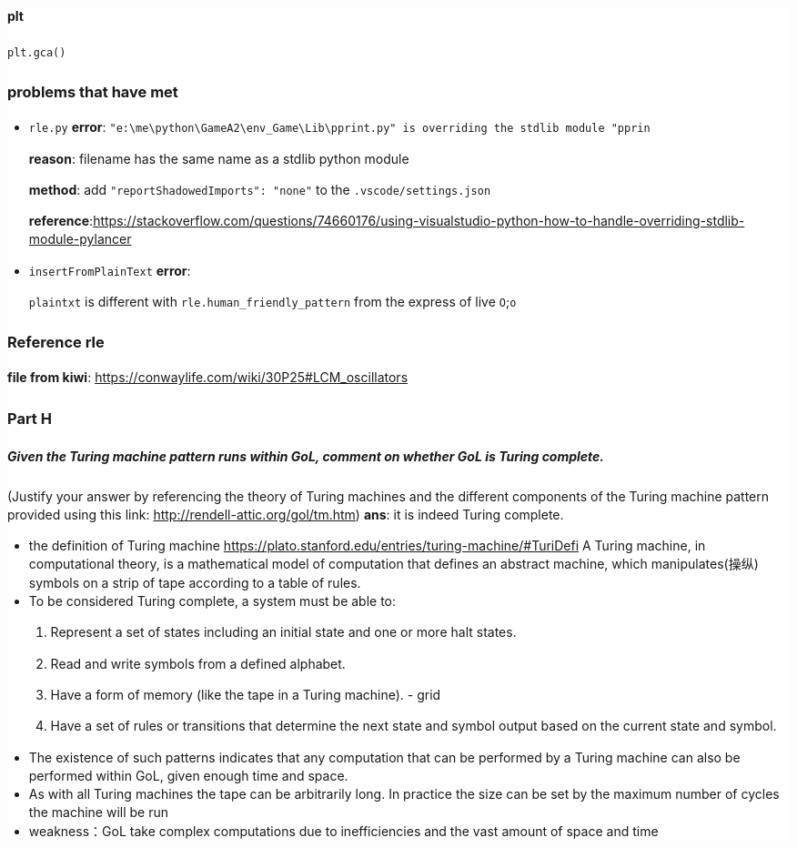 #### plt
`plt.gca()`


### problems that have met

  * `rle.py` **error**: 
      ``` "e:\me\python\GameA2\env_Game\Lib\pprint.py" is overriding the stdlib module "pprin ```

      **reason**: filename has the same name as a stdlib python module

      **method**: add ` "reportShadowedImports": "none" ` to the ` .vscode/settings.json `

      **reference**:https://stackoverflow.com/questions/74660176/using-visualstudio-python-how-to-handle-overriding-stdlib-module-pylancer

  * `insertFromPlainText` **error**:

      `plaintxt` is different with `rle.human_friendly_pattern` from the express of live `O`;`o`

### Reference rle
  **file from kiwi**: https://conwaylife.com/wiki/30P25#LCM_oscillators


### Part H 
##### Given the Turing machine pattern runs within GoL, comment on whether GoL is Turing complete. 
  (Justify your answer by referencing the theory of Turing machines and the different components 
  of the Turing machine pattern provided using this link: http://rendell-attic.org/gol/tm.htm)
**ans**: it is indeed Turing complete.
*  the definition of Turing machine
https://plato.stanford.edu/entries/turing-machine/#TuriDefi
 A Turing machine, in computational theory, is a mathematical model of computation that defines an abstract machine, which manipulates(操纵) symbols on a strip of tape according to a table of rules. 
* To be considered Turing complete, a system must be able to:
    1. Represent a set of states including an initial state and one or more halt states.
    
    2. Read and write symbols from a defined alphabet.
    
    3.  Have a form of memory (like the tape in a Turing machine). - grid
    
    4.  Have a set of rules or transitions that determine the next state and symbol output based on the current state and symbol.
* The existence of such patterns indicates that any computation that can be performed by a Turing machine can also be performed within GoL, given enough time and space.
* As with all Turing machines the tape can be arbitrarily long. In practice the size can be set by the maximum number of cycles the machine will be run
* weakness：GoL take complex computations due to inefficiencies and the vast amount of space and time
